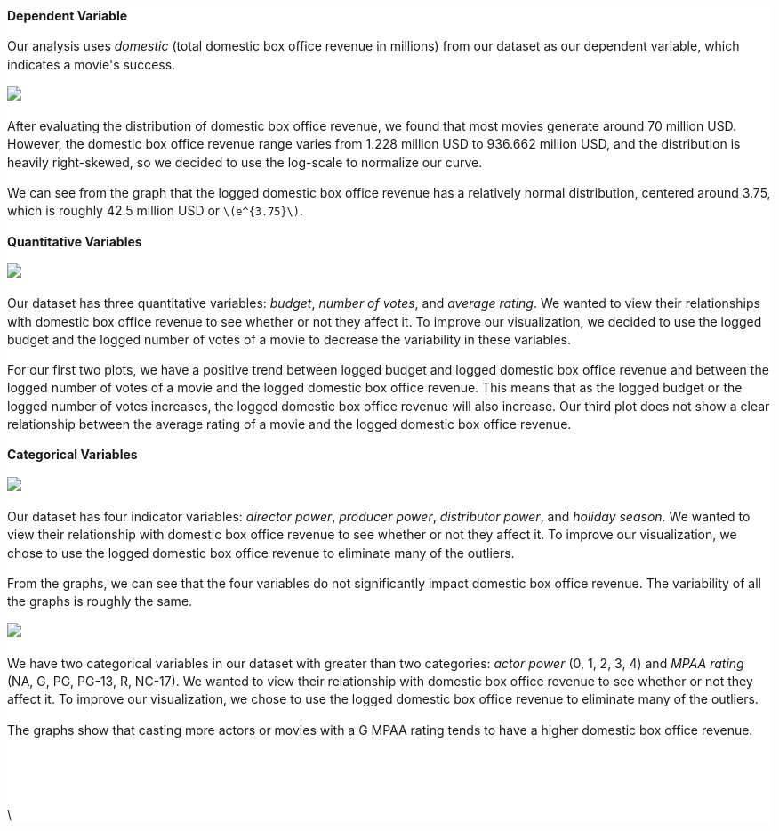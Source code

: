 **Dependent Variable**

Our analysis uses *domestic* (total domestic box office revenue in millions) from our dataset as our dependent variable, which indicates a movie's success. 

<img src="{{< blogdown/postref >}}index_files/figure-html/data-viz-1-1.png" width="672" />

After evaluating the distribution of domestic box office revenue, we found that most movies generate around 70 million USD. However, the domestic box office revenue range varies from 1.228 million USD to 936.662 million USD, and the distribution is heavily right-skewed, so we decided to use the log-scale to normalize our curve. 

We can see from the graph that the logged domestic box office revenue has a relatively normal distribution, centered around 3.75, which is roughly 42.5 million USD or `\(e^{3.75}\)`. 


**Quantitative Variables**

<img src="{{< blogdown/postref >}}index_files/figure-html/data-viz-2-1.png" width="672" />

Our dataset has three quantitative variables: *budget*, *number of votes*, and *average rating*. We wanted to view their relationships with domestic box office revenue to see whether or not they affect it. To improve our visualization, we decided to use the logged budget and the logged number of votes of a movie to decrease the variability in these variables. 

For our first two plots, we have a positive trend between logged budget and logged domestic box office revenue and between the logged number of votes of a movie and the logged domestic box office revenue. This means that as the logged budget or the logged number of votes increases, the logged domestic box office revenue will also increase. Our third plot does not show a clear relationship between the average rating of a movie and the logged domestic box office revenue.   


**Categorical Variables**

<img src="{{< blogdown/postref >}}index_files/figure-html/data-viz-3-1.png" width="672" />

Our dataset has four indicator variables: *director power*, *producer power*, *distributor power*, and *holiday season*. We wanted to view their relationship with domestic box office revenue to see whether or not they affect it. To improve our visualization, we chose to use the logged domestic box office revenue to eliminate many of the outliers. 

From the graphs, we can see that the four variables do not significantly impact domestic box office revenue. The variability of all the graphs is roughly the same.



<img src="{{< blogdown/postref >}}index_files/figure-html/data-viz-4-1.png" width="672" />

We have two categorical variables in our dataset with greater than two categories: *actor power* (0, 1, 2, 3, 4) and *MPAA rating* (NA, G, PG, PG-13, R, NC-17). We wanted to view their relationship with domestic box office revenue to see whether or not they affect it. To improve our visualization, we chose to use the logged domestic box office revenue to eliminate many of the outliers. 

The graphs show that casting more actors or movies with a G MPAA rating tends to have a higher domestic box office revenue. 

\
\
\
\
